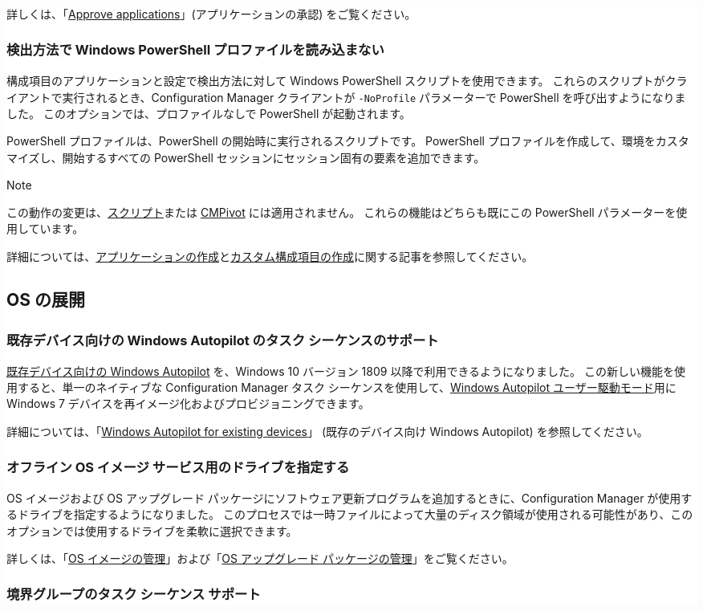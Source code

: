 詳しくは、「[Approve applications](../../../apps/deploy-use/app-approval.md)」(アプリケーションの承認) をご覧ください。


### <a name="detection-methods-dont-load-windows-powershell-profiles"></a>検出方法で Windows PowerShell プロファイルを読み込まない


構成項目のアプリケーションと設定で検出方法に対して Windows PowerShell スクリプトを使用できます。 これらのスクリプトがクライアントで実行されるとき、Configuration Manager クライアントが `-NoProfile` パラメーターで PowerShell を呼び出すようになりました。 このオプションでは、プロファイルなしで PowerShell が起動されます。

PowerShell プロファイルは、PowerShell の開始時に実行されるスクリプトです。 PowerShell プロファイルを作成して、環境をカスタマイズし、開始するすべての PowerShell セッションにセッション固有の要素を追加できます。

> [!Note]  
> この動作の変更は、[スクリプト](../../../apps/deploy-use/create-deploy-scripts.md)または [CMPivot](../../servers/manage/cmpivot.md) には適用されません。 これらの機能はどちらも既にこの PowerShell パラメーターを使用しています。  

詳細については、[アプリケーションの作成](../../../apps/deploy-use/create-applications.md)と[カスタム構成項目の作成](../../../compliance/deploy-use/create-custom-configuration-items-for-windows-desktop-and-server-computers-managed-with-the-client.md)に関する記事を参照してください。



## <a name="os-deployment"></a><a name="bkmk_osd"></a> OS の展開

### <a name="task-sequence-support-of-windows-autopilot-for-existing-devices"></a>既存デバイス向けの Windows Autopilot のタスク シーケンスのサポート


[既存デバイス向けの Windows Autopilot](https://techcommunity.microsoft.com/t5/Windows-IT-Pro-Blog/New-Windows-Autopilot-capabilities-and-expanded-partner-support/ba-p/260430) を、Windows 10 バージョン 1809 以降で利用できるようになりました。 この新しい機能を使用すると、単一のネイティブな Configuration Manager タスク シーケンスを使用して、[Windows Autopilot ユーザー駆動モード](https://docs.microsoft.com/windows/deployment/windows-autopilot/user-driven)用に Windows 7 デバイスを再イメージ化およびプロビジョニングできます。

詳細については、「[Windows Autopilot for existing devices](../../../../autopilot/existing-devices.md)」 (既存のデバイス向け Windows Autopilot) を参照してください。


### <a name="specify-the-drive-for-offline-os-image-servicing"></a>オフライン OS イメージ サービス用のドライブを指定する


OS イメージおよび OS アップグレード パッケージにソフトウェア更新プログラムを追加するときに、Configuration Manager が使用するドライブを指定するようになりました。 このプロセスでは一時ファイルによって大量のディスク領域が使用される可能性があり、このオプションでは使用するドライブを柔軟に選択できます。

詳しくは、「[OS イメージの管理](../../../osd/get-started/manage-operating-system-images.md#bkmk_servicing-drive)」および「[OS アップグレード パッケージの管理](../../../osd/get-started/manage-operating-system-upgrade-packages.md#bkmk_servicing-drive)」をご覧ください。


### <a name="task-sequence-support-for-boundary-groups"></a>境界グループのタスク シーケンス サポート

